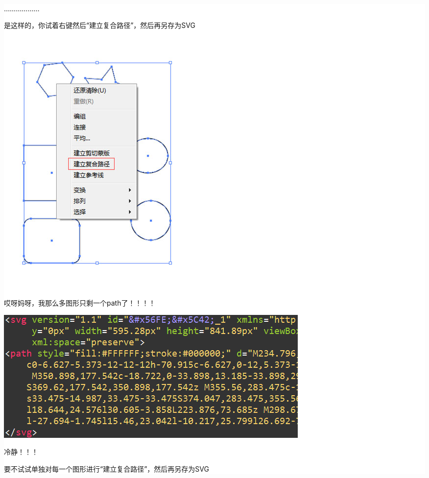 ………………

是这样的，你试着右键然后“建立复合路径”，然后再另存为SVG

![SVG](/img/2016-6-17-getSVG/e33.jpg)

哎呀妈呀，我那么多图形只剩一个path了！！！！

![SVG](/img/2016-6-17-getSVG/e34.gif)

冷静！！！

要不试试单独对每一个图形进行“建立复合路径”，然后再另存为SVG
